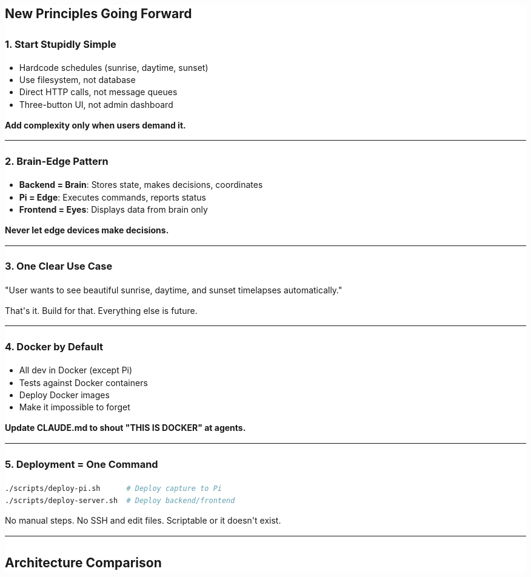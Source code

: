 
## New Principles Going Forward

### 1. Start Stupidly Simple

- Hardcode schedules (sunrise, daytime, sunset)
- Use filesystem, not database
- Direct HTTP calls, not message queues
- Three-button UI, not admin dashboard

**Add complexity only when users demand it.**

---

### 2. Brain-Edge Pattern

- **Backend = Brain**: Stores state, makes decisions, coordinates
- **Pi = Edge**: Executes commands, reports status
- **Frontend = Eyes**: Displays data from brain only

**Never let edge devices make decisions.**

---

### 3. One Clear Use Case

"User wants to see beautiful sunrise, daytime, and sunset timelapses automatically."

That's it. Build for that. Everything else is future.

---

### 4. Docker by Default

- All dev in Docker (except Pi)
- Tests against Docker containers
- Deploy Docker images
- Make it impossible to forget

**Update CLAUDE.md to shout "THIS IS DOCKER" at agents.**

---

### 5. Deployment = One Command

```bash
./scripts/deploy-pi.sh      # Deploy capture to Pi
./scripts/deploy-server.sh  # Deploy backend/frontend
```

No manual steps. No SSH and edit files. Scriptable or it doesn't exist.

---

## Architecture Comparison
